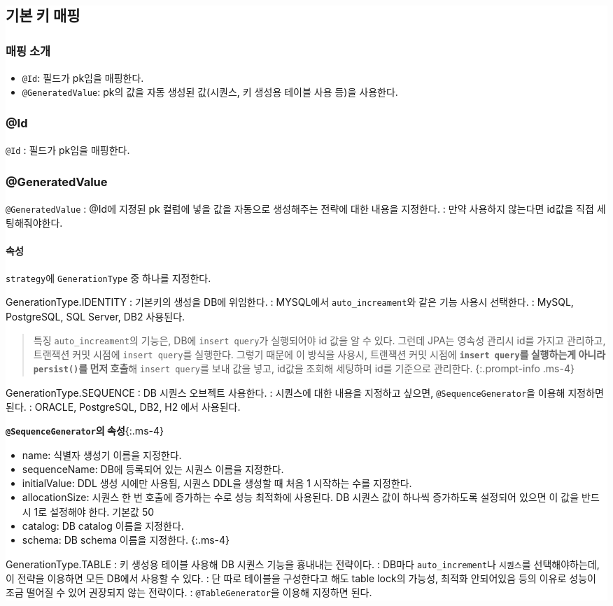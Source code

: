 ## 기본 키 매핑

### 매핑 소개

- `@Id`: 필드가 pk임을 매핑한다.
- `@GeneratedValue`: pk의 값을 자동 생성된 값(시퀀스, 키 생성용 테이블 사용 등)을 사용한다.


### @Id

`@Id`
: 필드가 pk임을 매핑한다.


### @GeneratedValue

`@GeneratedValue`
: @Id에 지정된 pk 컬럼에 넣을 값을 자동으로 생성해주는 전략에 대한 내용을 지정한다.
: 만약 사용하지 않는다면 id값을 직접 세팅해줘야한다.

#### 속성

`strategy`에 `GenerationType` 중 하나를 지정한다.

GenerationType.IDENTITY
: 기본키의 생성을 DB에 위임한다.
: MYSQL에서 `auto_increament`와 같은 기능 사용시 선택한다.
: MySQL, PostgreSQL, SQL Server, DB2 사용된다.

> 특징
> `auto_increament`의 기능은, DB에 `insert query`가 실행되어야 id 값을 알 수 있다.
> 그런데 JPA는 영속성 관리시 id를 가지고 관리하고, 트랜잭션 커밋 시점에 `insert query`를 실행한다.
> 그렇기 때문에 이 방식을 사용시, 트랜잭션 커밋 시점에 **`insert query`를 실행하는게 아니라**
> **`persist()`를 먼저 호출**해 `insert query`를 보내 값을 넣고, id값을 조회해 세팅하며 id를 기준으로 관리한다. 
{:.prompt-info .ms-4}

GenerationType.SEQUENCE
: DB 시퀀스 오브젝트 사용한다.
: 시퀀스에 대한 내용을 지정하고 싶으면, `@SequenceGenerator`을 이용해 지정하면 된다.
: ORACLE, PostgreSQL, DB2, H2 에서 사용된다.

**`@SequenceGenerator`의 속성**{:.ms-4}
- name: 식별자 생성기 이름을 지정한다.
- sequenceName: DB에 등록되어 있는 시퀀스 이름을 지정한다.
- initialValue: DDL 생성 시에만 사용됨, 시퀀스 DDL을 생성할 때 처음 1 시작하는 수를 지정한다.
- allocationSize: 시퀀스 한 번 호출에 증가하는 수로 성능 최적화에 사용된다. 
  DB 시퀀스 값이 하나씩 증가하도록 설정되어 있으면 이 값을 반드시 1로 설정해야 한다.
  기본값 50
- catalog: DB catalog 이름을 지정한다.
- schema: DB schema 이름을 지정한다.
{:.ms-4}

GenerationType.TABLE
: 키 생성용 테이블 사용해 DB 시퀀스 기능을 흉내내는 전략이다.
: DB마다 `auto_increment`나 `시퀀스`를 선택해야하는데, 이 전략을 이용하면 모든 DB에서 사용할 수 있다.
: 단 따로 테이블을 구성한다고 해도 table lock의 가능성, 최적화 안되어있음 등의 이유로 성능이 조금 떨어질 수 있어 권장되지 않는 전략이다.
: `@TableGenerator`을 이용해 지정하면 된다.
